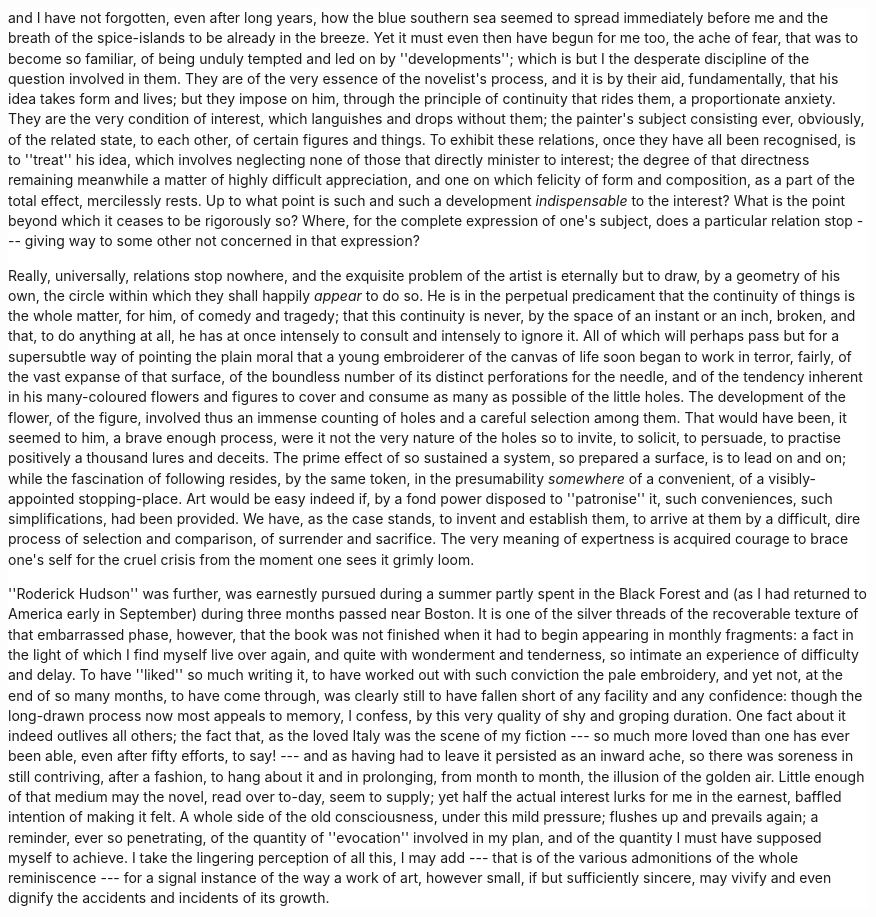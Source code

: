 and I have not forgotten, even after long years, how the blue southern sea seemed to spread immediately before me and the breath of the spice-islands to be already in the breeze. Yet it must even then have begun for me too, the ache of fear, that was to become so familiar, of being unduly tempted and led on by ''developments''; which is but I the desperate discipline of the question involved in them. They are of the very essence of the novelist's process, and it is by their aid, fundamentally, that his idea takes form and lives; but they impose on him, through the principle of continuity that rides them, a proportionate anxiety. They are the very condition of interest, which languishes and drops without them; the painter's subject consisting ever, obviously, of the related state, to each other, of certain figures and things. To exhibit these relations, once they have all been recognised, is to ''treat'' his idea, which involves neglecting none of those that directly minister to interest; the degree of that directness remaining meanwhile a matter of highly difficult appreciation, and one on which felicity of form and composition, as a part of the total effect, mercilessly rests. Up to what point is such and such a development _indispensable_ to the interest? What is the point beyond which it ceases to be rigorously so? Where, for the complete expression of one's subject, does a particular relation stop --- giving way to some other not concerned in that expression?

Really, universally, relations stop nowhere, and the exquisite problem of the artist is eternally but to draw, by a geometry of his own, the circle within which they shall happily _appear_ to do so. He is in the perpetual predicament that the continuity of things is the whole matter, for him, of comedy and tragedy; that this continuity is never, by the space of an instant or an inch, broken, and that, to do anything at all, he has at once intensely to consult and intensely to ignore it. All of which will perhaps pass but for a supersubtle way of pointing the plain moral that a young embroiderer of the canvas of life soon began to work in terror, fairly, of the vast expanse of that surface, of the boundless number of its distinct perforations for the needle, and of the tendency inherent in his many-coloured flowers and figures to cover and consume as many as possible of the little holes. The development of the flower, of the figure, involved thus an immense counting of holes and a careful selection among them. That would have been, it seemed to him, a brave enough process, were it not the very nature of the holes so to invite, to solicit, to persuade, to practise positively a thousand lures and deceits. The prime effect of so sustained a system, so prepared a surface, is to lead on and on; while the fascination of following resides, by the same token, in the presumability _somewhere_ of a convenient, of a visibly-appointed stopping-place. Art would be easy indeed if, by a fond power disposed to ''patronise'' it, such conveniences, such simplifications, had been provided. We have, as the case stands, to invent and establish them, to arrive at them by a difficult, dire process of selection and comparison, of surrender and sacrifice. The very meaning of expertness is acquired courage to brace one's self for the cruel crisis from the moment one sees it grimly loom.

''Roderick Hudson'' was further, was earnestly pursued during a summer partly spent in the Black Forest and (as I had returned to America early in September) during three months passed near Boston. It is one of the silver threads of the recoverable texture of that embarrassed phase, however, that the book was not finished when it had to begin appearing in monthly fragments: a fact in the light of which I find myself live over again, and quite with wonderment and tenderness, so intimate an experience of difficulty and delay. To have ''liked'' so much writing it, to have worked out with such conviction the pale embroidery, and yet not, at the end of so many months, to have come through, was clearly still to have fallen short of any facility and any confidence: though the long-drawn process now most appeals to memory, I confess, by this very quality of shy and groping duration. One fact about it indeed outlives all others; the fact that, as the loved Italy was the scene of my fiction --- so much more loved than one has ever been able, even after fifty efforts, to say! --- and as having had to leave it persisted as an inward ache, so there was soreness in still contriving, after a fashion, to hang about it and in prolonging, from month to month, the illusion of the golden air. Little enough of that medium may the novel, read over to-day, seem to supply; yet half the actual interest lurks for me in the earnest, baffled intention of making it felt. A whole side of the old consciousness, under this mild pressure; flushes up and prevails again; a reminder, ever so penetrating, of the quantity of ''evocation'' involved in my plan, and of the quantity I must have supposed myself to achieve. I take the lingering perception of all this, I may add --- that is of the various admonitions of the whole reminiscence --- for a signal instance of the way a work of art, however small, if but sufficiently sincere, may vivify and even dignify the accidents and incidents of its growth.
